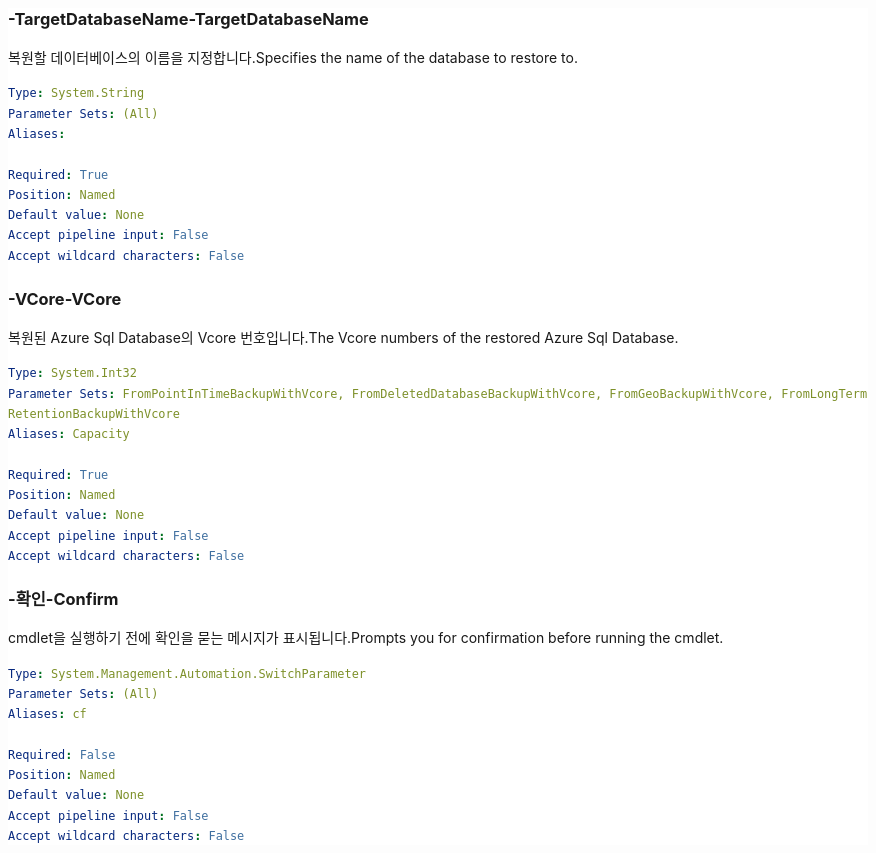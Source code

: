 ### <span data-ttu-id="50af1-186">-TargetDatabaseName</span><span class="sxs-lookup"><span data-stu-id="50af1-186">-TargetDatabaseName</span></span>
<span data-ttu-id="50af1-187">복원할 데이터베이스의 이름을 지정합니다.</span><span class="sxs-lookup"><span data-stu-id="50af1-187">Specifies the name of the database to restore to.</span></span>

```yaml
Type: System.String
Parameter Sets: (All)
Aliases:

Required: True
Position: Named
Default value: None
Accept pipeline input: False
Accept wildcard characters: False
```

### <span data-ttu-id="50af1-188">-VCore</span><span class="sxs-lookup"><span data-stu-id="50af1-188">-VCore</span></span>
<span data-ttu-id="50af1-189">복원된 Azure Sql Database의 Vcore 번호입니다.</span><span class="sxs-lookup"><span data-stu-id="50af1-189">The Vcore numbers of the restored Azure Sql Database.</span></span>

```yaml
Type: System.Int32
Parameter Sets: FromPointInTimeBackupWithVcore, FromDeletedDatabaseBackupWithVcore, FromGeoBackupWithVcore, FromLongTermRetentionBackupWithVcore
Aliases: Capacity

Required: True
Position: Named
Default value: None
Accept pipeline input: False
Accept wildcard characters: False
```

### <span data-ttu-id="50af1-190">-확인</span><span class="sxs-lookup"><span data-stu-id="50af1-190">-Confirm</span></span>
<span data-ttu-id="50af1-191">cmdlet을 실행하기 전에 확인을 묻는 메시지가 표시됩니다.</span><span class="sxs-lookup"><span data-stu-id="50af1-191">Prompts you for confirmation before running the cmdlet.</span></span>

```yaml
Type: System.Management.Automation.SwitchParameter
Parameter Sets: (All)
Aliases: cf

Required: False
Position: Named
Default value: None
Accept pipeline input: False
Accept wildcard characters: False
```
